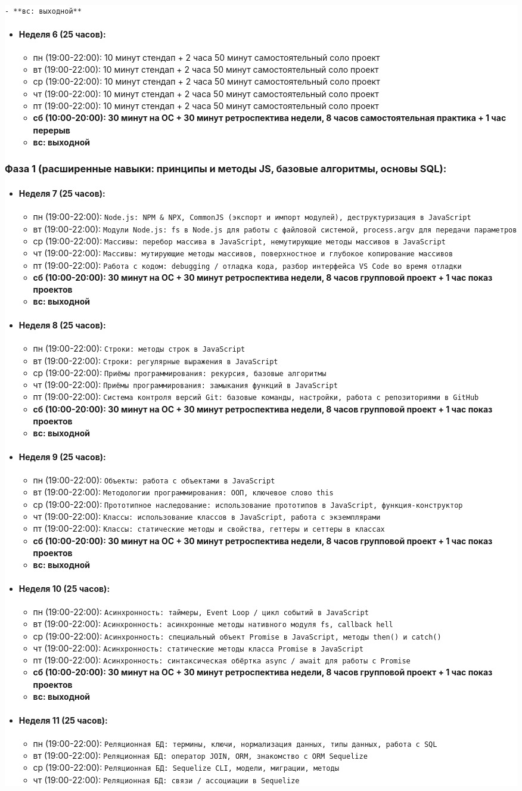     - **вс: выходной**
  - #### Неделя 6 (25 часов):
    - пн (19:00-22:00): 10 минут стендап + 2 часа 50 минут самостоятельный соло проект
    - вт (19:00-22:00): 10 минут стендап + 2 часа 50 минут самостоятельный соло проект
    - ср (19:00-22:00): 10 минут стендап + 2 часа 50 минут самостоятельный соло проект
    - чт (19:00-22:00): 10 минут стендап + 2 часа 50 минут самостоятельный соло проект
    - пт (19:00-22:00): 10 минут стендап + 2 часа 50 минут самостоятельный соло проект
    - **сб (10:00-20:00): 30 минут на ОС + 30 минут ретроспектива недели, 8 часов самостоятельная практика + 1 час перерыв**
    - **вс: выходной**

### Фаза 1 (расширенные навыки: принципы и методы JS, базовые алгоритмы, основы SQL):
  - #### Неделя 7 (25 часов):
    - пн (19:00-22:00): `Node.js: NPM & NPX, CommonJS (экспорт и импорт модулей), деструктуризация в JavaScript`
    - вт (19:00-22:00): `Модули Node.js: fs в Node.js для работы с файловой системой, process.argv для передачи параметров`
    - ср (19:00-22:00): `Массивы: перебор массива в JavaScript, немутирующие методы массивов в JavaScript`
    - чт (19:00-22:00): `Массивы: мутирующие методы массивов, поверхностное и глубокое копирование массивов`
    - пт (19:00-22:00): `Работа с кодом: debugging / отладка кода, разбор интерфейса VS Code во время отладки`
    - **сб (10:00-20:00): 30 минут на ОС + 30 минут ретроспектива недели, 8 часов групповой проект + 1 час показ проектов**
    - **вс: выходной**
  - #### Неделя 8 (25 часов):
    - пн (19:00-22:00): `Строки: методы строк в JavaScript`
    - вт (19:00-22:00): `Строки: регулярные выражения в JavaScript`
    - ср (19:00-22:00): `Приёмы программирования: рекурсия, базовые алгоритмы`
    - чт (19:00-22:00): `Приёмы программирования: замыкания функций в JavaScript`
    - пт (19:00-22:00): `Cистема контроля версий Git: базовые команды, настройки, работа с репозиториями в GitHub`
    - **сб (10:00-20:00): 30 минут на ОС + 30 минут ретроспектива недели, 8 часов групповой проект + 1 час показ проектов**
    - **вс: выходной**
  - #### Неделя 9 (25 часов):
    - пн (19:00-22:00): `Объекты: работа с объектами в JavaScript`
    - вт (19:00-22:00): `Методологии программирования: ООП, ключевое слово this`
    - ср (19:00-22:00): `Прототипное наследование: использование прототипов в JavaScript, функция-конструктор`
    - чт (19:00-22:00): `Классы: использование классов в JavaScript, работа с экземплярами`
    - пт (19:00-22:00): `Классы: статические методы и свойства, геттеры и сеттеры в классах`
    - **сб (10:00-20:00): 30 минут на ОС + 30 минут ретроспектива недели, 8 часов групповой проект + 1 час показ проектов**
    - **вс: выходной**
  - #### Неделя 10 (25 часов):
    - пн (19:00-22:00): `Асинхронность: таймеры, Event Loop / цикл событий в JavaScript`
    - вт (19:00-22:00): `Асинхронность: асинхронные методы нативного модуля fs, callback hell`
    - ср (19:00-22:00): `Асинхронность: специальный объект Promise в JavaScript, методы then() и catch()`
    - чт (19:00-22:00): `Асинхронность: статические методы класса Promise в JavaScript`
    - пт (19:00-22:00): `Асинхронность: синтаксическая обёртка async / await для работы с Promise`
    - **сб (10:00-20:00): 30 минут на ОС + 30 минут ретроспектива недели, 8 часов групповой проект + 1 час показ проектов**
    - **вс: выходной**
  - #### Неделя 11 (25 часов):
    - пн (19:00-22:00): `Реляционная БД: термины, ключи, нормализация данных, типы данных, работа с SQL`
    - вт (19:00-22:00): `Реляционная БД: оператор JOIN, ORM, знакомство с ORM Sequelize`
    - ср (19:00-22:00): `Реляционная БД: Sequelize CLI, модели, миграции, методы`
    - чт (19:00-22:00): `Реляционная БД: связи / ассоциации в Sequelize`